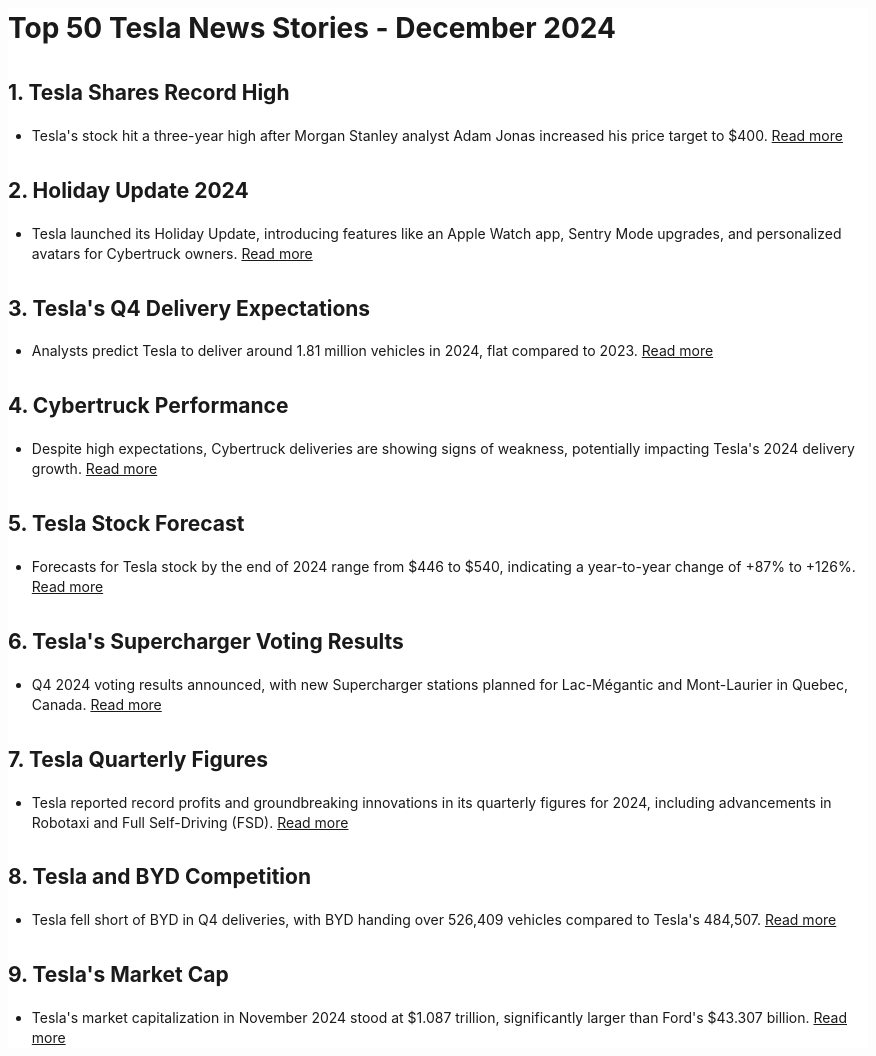 # Top 50 Tesla News Stories - December 2024

## 1. **Tesla Shares Record High**
   - Tesla's stock hit a three-year high after Morgan Stanley analyst Adam Jonas increased his price target to $400. [Read more](https://www.investopedia.com/dow-jones-today-12102024-8758748)

## 2. **Holiday Update 2024**
   - Tesla launched its Holiday Update, introducing features like an Apple Watch app, Sentry Mode upgrades, and personalized avatars for Cybertruck owners. [Read more](https://www.businessinsider.com/tesla-new-holiday-updates-highlights-2024-12)

## 3. **Tesla's Q4 Delivery Expectations**
   - Analysts predict Tesla to deliver around 1.81 million vehicles in 2024, flat compared to 2023. [Read more](https://www.reuters.com/business/autos-transportation/teslas-2024-deliveries-growth-might-hinge-musks-unorthodox-cybertruck-2024-12-20/)

## 4. **Cybertruck Performance**
   - Despite high expectations, Cybertruck deliveries are showing signs of weakness, potentially impacting Tesla's 2024 delivery growth. [Read more](https://www.reuters.com/business/autos-transportation/teslas-2024-deliveries-growth-might-hinge-musks-unorthodox-cybertruck-2024-12-20/)

## 5. **Tesla Stock Forecast**
   - Forecasts for Tesla stock by the end of 2024 range from $446 to $540, indicating a year-to-year change of +87% to +126%. [Read more](https://coinpriceforecast.com/tesla)

## 6. **Tesla's Supercharger Voting Results**
   - Q4 2024 voting results announced, with new Supercharger stations planned for Lac-Mégantic and Mont-Laurier in Quebec, Canada. [Read more](https://driveteslacanada.ca/news/tesla-announces-q4-2024-supercharger-voting-results-opens-q1-2025-voting/)

## 7. **Tesla Quarterly Figures**
   - Tesla reported record profits and groundbreaking innovations in its quarterly figures for 2024, including advancements in Robotaxi and Full Self-Driving (FSD). [Read more](https://www.shop4tesla.com/en/blogs/news/tesla-q3-2024-quartalszahlen)

## 8. **Tesla and BYD Competition**
   - Tesla fell short of BYD in Q4 deliveries, with BYD handing over 526,409 vehicles compared to Tesla's 484,507. [Read more](https://www.reuters.com/business/autos-transportation/teslas-fourth-quarter-deliveries-beat-estimates-2024-01-02/)

## 9. **Tesla's Market Cap**
   - Tesla's market capitalization in November 2024 stood at $1.087 trillion, significantly larger than Ford's $43.307 billion. [Read more](https://capital.com/tesla-stock-price-in-5-years)
